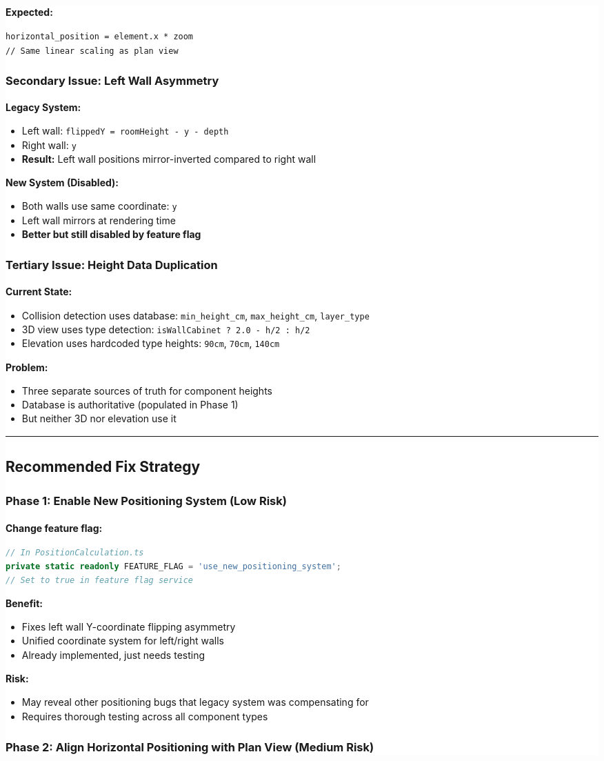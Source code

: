 **Expected:**
```
horizontal_position = element.x * zoom
// Same linear scaling as plan view
```

### Secondary Issue: Left Wall Asymmetry

**Legacy System:**
- Left wall: `flippedY = roomHeight - y - depth`
- Right wall: `y`
- **Result:** Left wall positions mirror-inverted compared to right wall

**New System (Disabled):**
- Both walls use same coordinate: `y`
- Left wall mirrors at rendering time
- **Better but still disabled by feature flag**

### Tertiary Issue: Height Data Duplication

**Current State:**
- Collision detection uses database: `min_height_cm`, `max_height_cm`, `layer_type`
- 3D view uses type detection: `isWallCabinet ? 2.0 - h/2 : h/2`
- Elevation uses hardcoded type heights: `90cm`, `70cm`, `140cm`

**Problem:**
- Three separate sources of truth for component heights
- Database is authoritative (populated in Phase 1)
- But neither 3D nor elevation use it

---

## Recommended Fix Strategy

### Phase 1: Enable New Positioning System (Low Risk)

**Change feature flag:**
```typescript
// In PositionCalculation.ts
private static readonly FEATURE_FLAG = 'use_new_positioning_system';
// Set to true in feature flag service
```

**Benefit:**
- Fixes left wall Y-coordinate flipping asymmetry
- Unified coordinate system for left/right walls
- Already implemented, just needs testing

**Risk:**
- May reveal other positioning bugs that legacy system was compensating for
- Requires thorough testing across all component types

### Phase 2: Align Horizontal Positioning with Plan View (Medium Risk)
